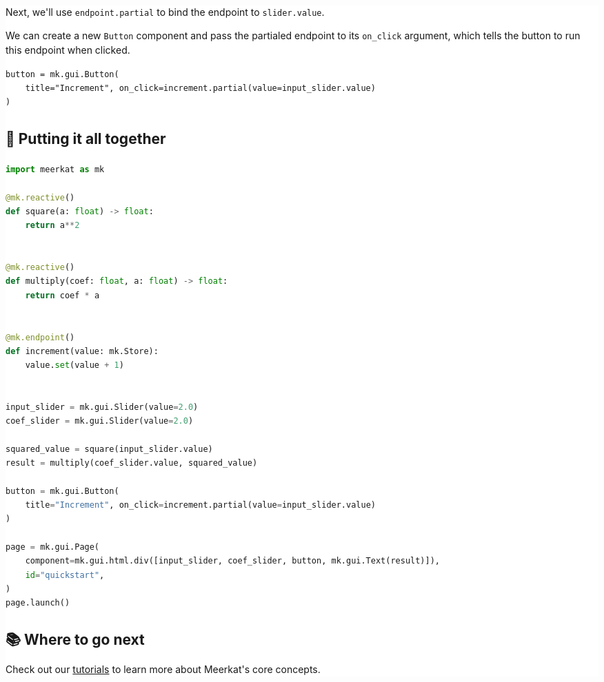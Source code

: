 Next, we'll use `endpoint.partial` to bind the endpoint to `slider.value`.



We can create a new `Button` component and pass the partialed endpoint to its `on_click` argument, which tells the button to run this endpoint when clicked.

```{code-cell} ipython3
button = mk.gui.Button(
    title="Increment", on_click=increment.partial(value=input_slider.value)
)
```

## 🥂 Putting it all together

```python
import meerkat as mk

@mk.reactive()
def square(a: float) -> float:
    return a**2


@mk.reactive()
def multiply(coef: float, a: float) -> float:
    return coef * a


@mk.endpoint()
def increment(value: mk.Store):
    value.set(value + 1)


input_slider = mk.gui.Slider(value=2.0)
coef_slider = mk.gui.Slider(value=2.0)

squared_value = square(input_slider.value)
result = multiply(coef_slider.value, squared_value)

button = mk.gui.Button(
    title="Increment", on_click=increment.partial(value=input_slider.value)
)

page = mk.gui.Page(
    component=mk.gui.html.div([input_slider, coef_slider, button, mk.gui.Text(result)]),
    id="quickstart",
)
page.launch()
```


## 📚 Where to go next
Check out our [tutorials](./tutorials/index.md) to learn more about Meerkat's core concepts.